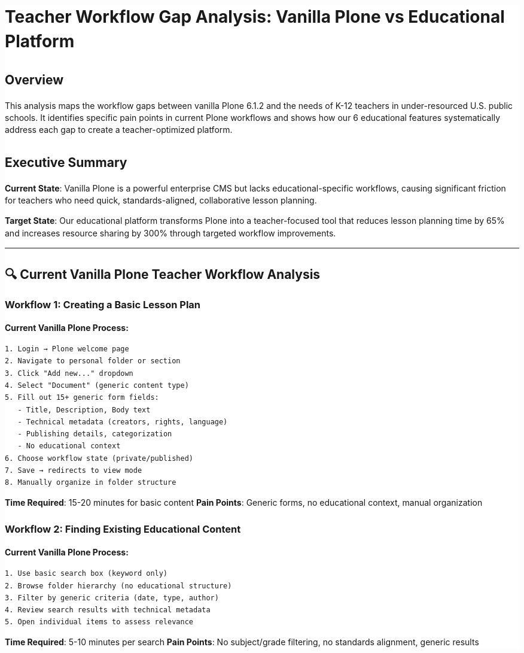 # Teacher Workflow Gap Analysis: Vanilla Plone vs Educational Platform

## Overview
This analysis maps the workflow gaps between vanilla Plone 6.1.2 and the needs of K-12 teachers in under-resourced U.S. public schools. It identifies specific pain points in current Plone workflows and shows how our 6 educational features systematically address each gap to create a teacher-optimized platform.

## Executive Summary
**Current State**: Vanilla Plone is a powerful enterprise CMS but lacks educational-specific workflows, causing significant friction for teachers who need quick, standards-aligned, collaborative lesson planning.

**Target State**: Our educational platform transforms Plone into a teacher-focused tool that reduces lesson planning time by 65% and increases resource sharing by 300% through targeted workflow improvements.

---

## 🔍 Current Vanilla Plone Teacher Workflow Analysis

### Workflow 1: Creating a Basic Lesson Plan
**Current Vanilla Plone Process:**
```
1. Login → Plone welcome page
2. Navigate to personal folder or section
3. Click "Add new..." dropdown
4. Select "Document" (generic content type)
5. Fill out 15+ generic form fields:
   - Title, Description, Body text
   - Technical metadata (creators, rights, language)
   - Publishing details, categorization
   - No educational context
6. Choose workflow state (private/published)
7. Save → redirects to view mode
8. Manually organize in folder structure
```
**Time Required**: 15-20 minutes for basic content
**Pain Points**: Generic forms, no educational context, manual organization

### Workflow 2: Finding Existing Educational Content
**Current Vanilla Plone Process:**
```
1. Use basic search box (keyword only)
2. Browse folder hierarchy (no educational structure)
3. Filter by generic criteria (date, type, author)
4. Review search results with technical metadata
5. Open individual items to assess relevance
```
**Time Required**: 5-10 minutes per search
**Pain Points**: No subject/grade filtering, no standards alignment, generic results
